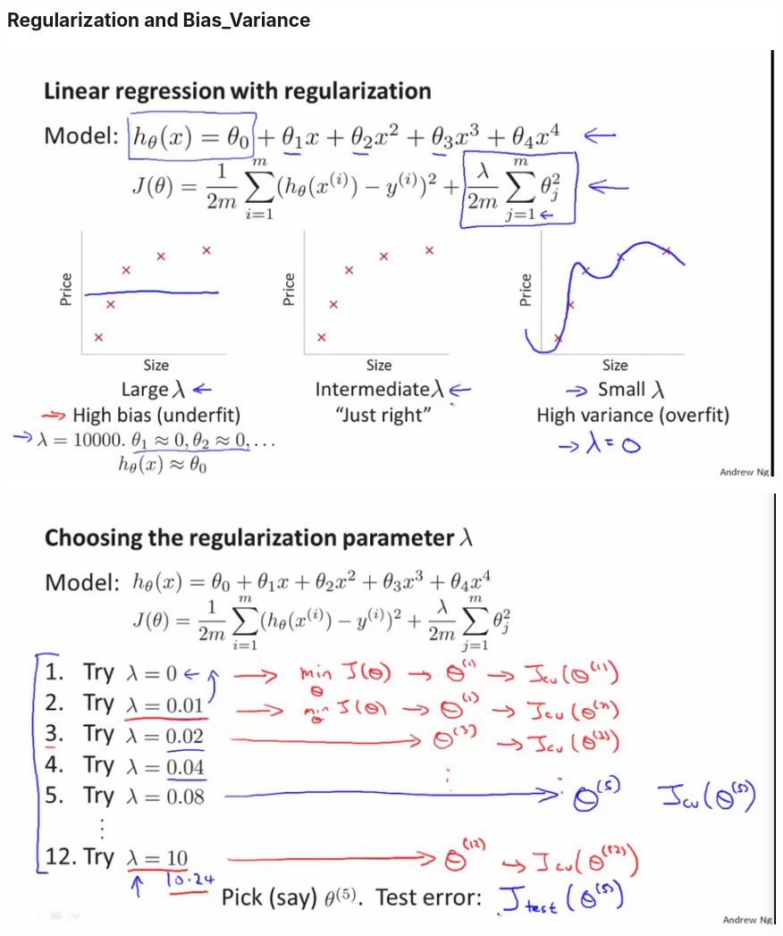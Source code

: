 ## Regularization and Bias_Variance

![image-20200714082555056](ML-Ng.assets/image-20200714082555056.png)

![image-20200714083019870](ML-Ng.assets/image-20200714083019870.png)
